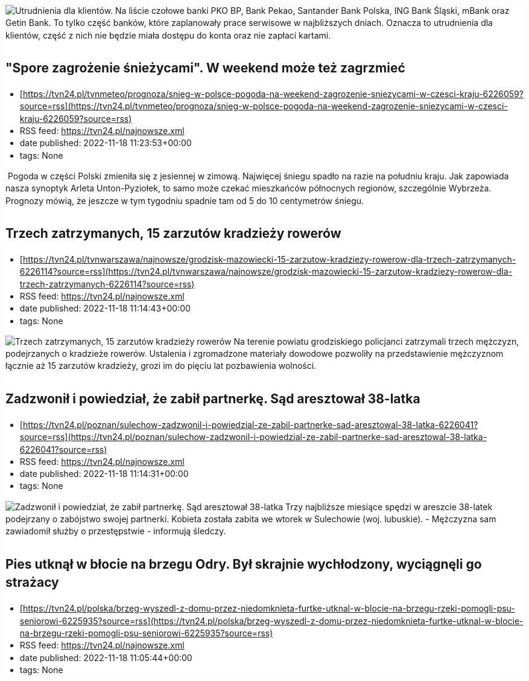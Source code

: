 <img alt="Utrudnienia dla klientów. Na liście czołowe banki" src="https://tvn24.pl/biznes/najnowsze/cdn-zdjecie-ft3jpg-w-tym-roku-wyniki-sprzedazy-podczas-promocji-z-okazji-black-friday-beda-zdecydowanie-slabsze-niz-w-roku-2019-4761841/alternates/LANDSCAPE_1280" />
    PKO BP, Bank Pekao, Santander Bank Polska, ING Bank Śląski, mBank oraz Getin Bank. To tylko część banków, które zaplanowały prace serwisowe w najbliższych dniach. Oznacza to utrudnienia dla klientów, część z nich nie będzie miała dostępu do konta oraz nie zapłaci kartami.

## "Spore zagrożenie śnieżycami". W weekend może też zagrzmieć
 - [https://tvn24.pl/tvnmeteo/prognoza/snieg-w-polsce-pogoda-na-weekend-zagrozenie-sniezycami-w-czesci-kraju-6226059?source=rss](https://tvn24.pl/tvnmeteo/prognoza/snieg-w-polsce-pogoda-na-weekend-zagrozenie-sniezycami-w-czesci-kraju-6226059?source=rss)
 - RSS feed: https://tvn24.pl/najnowsze.xml
 - date published: 2022-11-18 11:23:53+00:00
 - tags: None

<img alt="" src="https://tvn24.pl/najnowsze/cdn-zdjecie-x8rgo5-snieg-parasol-shutterstock366058166-6226082/alternates/LANDSCAPE_1280" />
    Pogoda w części Polski zmieniła się z jesiennej w zimową. Najwięcej śniegu spadło na razie na południu kraju. Jak zapowiada nasza synoptyk Arleta Unton-Pyziołek, to samo może czekać mieszkańców północnych regionów, szczególnie Wybrzeża. Prognozy mówią, że jeszcze w tym tygodniu spadnie tam od 5 do 10 centymetrów śniegu.

## Trzech zatrzymanych, 15 zarzutów kradzieży rowerów
 - [https://tvn24.pl/tvnwarszawa/najnowsze/grodzisk-mazowiecki-15-zarzutow-kradziezy-rowerow-dla-trzech-zatrzymanych-6226114?source=rss](https://tvn24.pl/tvnwarszawa/najnowsze/grodzisk-mazowiecki-15-zarzutow-kradziezy-rowerow-dla-trzech-zatrzymanych-6226114?source=rss)
 - RSS feed: https://tvn24.pl/najnowsze.xml
 - date published: 2022-11-18 11:14:43+00:00
 - tags: None

<img alt="Trzech zatrzymanych, 15 zarzutów kradzieży rowerów" src="https://tvn24.pl/najnowsze/cdn-zdjecie-pl0t18-policja-rozbila-rowerowa-szajke-mezczyznom-przedstawiono-15-zarzutow-6225939/alternates/LANDSCAPE_1280" />
    Na terenie powiatu grodziskiego policjanci zatrzymali trzech mężczyzn, podejrzanych o kradzieże rowerów. Ustalenia i zgromadzone materiały dowodowe pozwoliły na przedstawienie mężczyznom łącznie aż 15 zarzutów kradzieży, grozi im do pięciu lat pozbawienia wolności.

## Zadzwonił i powiedział, że zabił partnerkę. Sąd aresztował 38-latka
 - [https://tvn24.pl/poznan/sulechow-zadzwonil-i-powiedzial-ze-zabil-partnerke-sad-aresztowal-38-latka-6226041?source=rss](https://tvn24.pl/poznan/sulechow-zadzwonil-i-powiedzial-ze-zabil-partnerke-sad-aresztowal-38-latka-6226041?source=rss)
 - RSS feed: https://tvn24.pl/najnowsze.xml
 - date published: 2022-11-18 11:14:31+00:00
 - tags: None

<img alt="Zadzwonił i powiedział, że zabił partnerkę. Sąd aresztował 38-latka" src="https://tvn24.pl/najnowsze/cdn-zdjecie-j3xqnh-policja-zdjecie-ilustracyjne-6090884/alternates/LANDSCAPE_1280" />
    Trzy najbliższe miesiące spędzi w areszcie 38-latek podejrzany o zabójstwo swojej partnerki. Kobieta została zabita we wtorek w Sulechowie (woj. lubuskie). - Mężczyzna sam zawiadomił służby o przestępstwie - informują śledczy.

## Pies utknął w błocie na brzegu Odry. Był skrajnie wychłodzony, wyciągnęli go strażacy
 - [https://tvn24.pl/polska/brzeg-wyszedl-z-domu-przez-niedomknieta-furtke-utknal-w-blocie-na-brzegu-rzeki-pomogli-psu-seniorowi-6225935?source=rss](https://tvn24.pl/polska/brzeg-wyszedl-z-domu-przez-niedomknieta-furtke-utknal-w-blocie-na-brzegu-rzeki-pomogli-psu-seniorowi-6225935?source=rss)
 - RSS feed: https://tvn24.pl/najnowsze.xml
 - date published: 2022-11-18 11:05:44+00:00
 - tags: None
